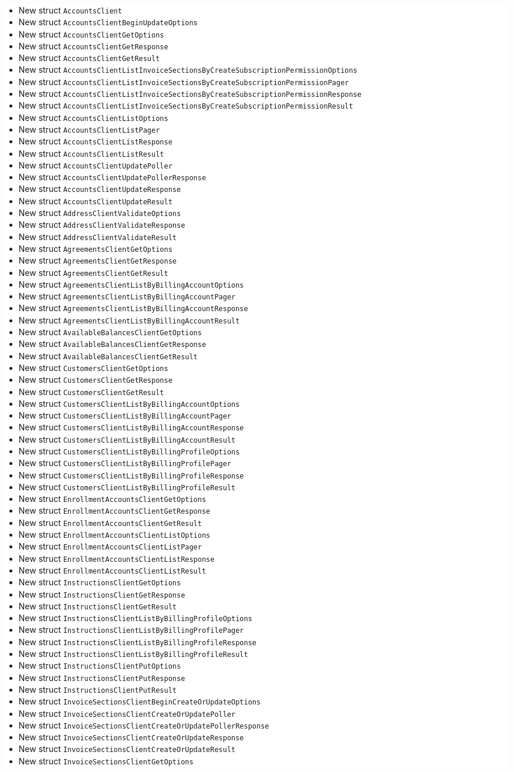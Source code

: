 - New struct `AccountsClient`
- New struct `AccountsClientBeginUpdateOptions`
- New struct `AccountsClientGetOptions`
- New struct `AccountsClientGetResponse`
- New struct `AccountsClientGetResult`
- New struct `AccountsClientListInvoiceSectionsByCreateSubscriptionPermissionOptions`
- New struct `AccountsClientListInvoiceSectionsByCreateSubscriptionPermissionPager`
- New struct `AccountsClientListInvoiceSectionsByCreateSubscriptionPermissionResponse`
- New struct `AccountsClientListInvoiceSectionsByCreateSubscriptionPermissionResult`
- New struct `AccountsClientListOptions`
- New struct `AccountsClientListPager`
- New struct `AccountsClientListResponse`
- New struct `AccountsClientListResult`
- New struct `AccountsClientUpdatePoller`
- New struct `AccountsClientUpdatePollerResponse`
- New struct `AccountsClientUpdateResponse`
- New struct `AccountsClientUpdateResult`
- New struct `AddressClientValidateOptions`
- New struct `AddressClientValidateResponse`
- New struct `AddressClientValidateResult`
- New struct `AgreementsClientGetOptions`
- New struct `AgreementsClientGetResponse`
- New struct `AgreementsClientGetResult`
- New struct `AgreementsClientListByBillingAccountOptions`
- New struct `AgreementsClientListByBillingAccountPager`
- New struct `AgreementsClientListByBillingAccountResponse`
- New struct `AgreementsClientListByBillingAccountResult`
- New struct `AvailableBalancesClientGetOptions`
- New struct `AvailableBalancesClientGetResponse`
- New struct `AvailableBalancesClientGetResult`
- New struct `CustomersClientGetOptions`
- New struct `CustomersClientGetResponse`
- New struct `CustomersClientGetResult`
- New struct `CustomersClientListByBillingAccountOptions`
- New struct `CustomersClientListByBillingAccountPager`
- New struct `CustomersClientListByBillingAccountResponse`
- New struct `CustomersClientListByBillingAccountResult`
- New struct `CustomersClientListByBillingProfileOptions`
- New struct `CustomersClientListByBillingProfilePager`
- New struct `CustomersClientListByBillingProfileResponse`
- New struct `CustomersClientListByBillingProfileResult`
- New struct `EnrollmentAccountsClientGetOptions`
- New struct `EnrollmentAccountsClientGetResponse`
- New struct `EnrollmentAccountsClientGetResult`
- New struct `EnrollmentAccountsClientListOptions`
- New struct `EnrollmentAccountsClientListPager`
- New struct `EnrollmentAccountsClientListResponse`
- New struct `EnrollmentAccountsClientListResult`
- New struct `InstructionsClientGetOptions`
- New struct `InstructionsClientGetResponse`
- New struct `InstructionsClientGetResult`
- New struct `InstructionsClientListByBillingProfileOptions`
- New struct `InstructionsClientListByBillingProfilePager`
- New struct `InstructionsClientListByBillingProfileResponse`
- New struct `InstructionsClientListByBillingProfileResult`
- New struct `InstructionsClientPutOptions`
- New struct `InstructionsClientPutResponse`
- New struct `InstructionsClientPutResult`
- New struct `InvoiceSectionsClientBeginCreateOrUpdateOptions`
- New struct `InvoiceSectionsClientCreateOrUpdatePoller`
- New struct `InvoiceSectionsClientCreateOrUpdatePollerResponse`
- New struct `InvoiceSectionsClientCreateOrUpdateResponse`
- New struct `InvoiceSectionsClientCreateOrUpdateResult`
- New struct `InvoiceSectionsClientGetOptions`